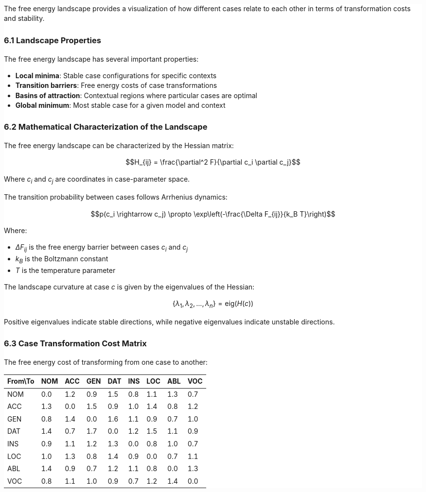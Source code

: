 The free energy landscape provides a visualization of how different cases relate to each other in terms of transformation costs and stability.

### 6.1 Landscape Properties

The free energy landscape has several important properties:

- **Local minima**: Stable case configurations for specific contexts
- **Transition barriers**: Free energy costs of case transformations
- **Basins of attraction**: Contextual regions where particular cases are optimal
- **Global minimum**: Most stable case for a given model and context

### 6.2 Mathematical Characterization of the Landscape

The free energy landscape can be characterized by the Hessian matrix:

$$H_{ij} = \frac{\partial^2 F}{\partial c_i \partial c_j}$$

Where $c_i$ and $c_j$ are coordinates in case-parameter space.

The transition probability between cases follows Arrhenius dynamics:

$$p(c_i \rightarrow c_j) \propto \exp\left(-\frac{\Delta F_{ij}}{k_B T}\right)$$

Where:
- $\Delta F_{ij}$ is the free energy barrier between cases $c_i$ and $c_j$
- $k_B$ is the Boltzmann constant
- $T$ is the temperature parameter

The landscape curvature at case $c$ is given by the eigenvalues of the Hessian:

$$\{\lambda_1, \lambda_2, ..., \lambda_n\} = \text{eig}(H(c))$$

Positive eigenvalues indicate stable directions, while negative eigenvalues indicate unstable directions.

### 6.3 Case Transformation Cost Matrix

The free energy cost of transforming from one case to another:

| From\\To | NOM | ACC | GEN | DAT | INS | LOC | ABL | VOC |
|----------|-----|-----|-----|-----|-----|-----|-----|-----|
| NOM | 0.0 | 1.2 | 0.9 | 1.5 | 0.8 | 1.1 | 1.3 | 0.7 |
| ACC | 1.3 | 0.0 | 1.5 | 0.9 | 1.0 | 1.4 | 0.8 | 1.2 |
| GEN | 0.8 | 1.4 | 0.0 | 1.6 | 1.1 | 0.9 | 0.7 | 1.0 |
| DAT | 1.4 | 0.7 | 1.7 | 0.0 | 1.2 | 1.5 | 1.1 | 0.9 |
| INS | 0.9 | 1.1 | 1.2 | 1.3 | 0.0 | 0.8 | 1.0 | 0.7 |
| LOC | 1.0 | 1.3 | 0.8 | 1.4 | 0.9 | 0.0 | 0.7 | 1.1 |
| ABL | 1.4 | 0.9 | 0.7 | 1.2 | 1.1 | 0.8 | 0.0 | 1.3 |
| VOC | 0.8 | 1.1 | 1.0 | 0.9 | 0.7 | 1.2 | 1.4 | 0.0 |
